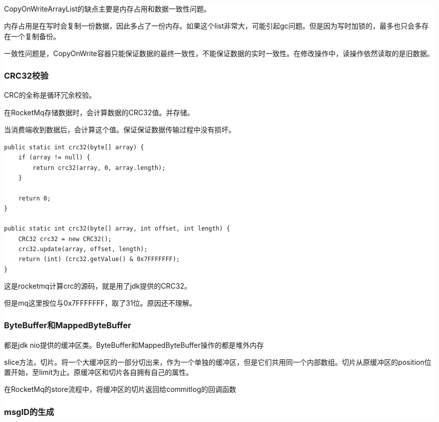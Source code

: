 CopyOnWriteArrayList的缺点主要是内存占用和数据一致性问题。

内存占用是在写时会复制一份数据，因此多占了一份内存。如果这个list非常大，可能引起gc问题。但是因为写时加锁的，最多也只会多存在一个复制备份。

一致性问题是，CopyOnWrite容器只能保证数据的最终一致性，不能保证数据的实时一致性。在修改操作中，读操作依然读取的是旧数据。



### CRC32校验

CRC的全称是循环冗余校验。

在RocketMq存储数据时，会计算数据的CRC32值。并存储。

当消费端收到数据后，会计算这个值。保证保证数据传输过程中没有损坏。

```
public static int crc32(byte[] array) {
    if (array != null) {
        return crc32(array, 0, array.length);
    }

    return 0;
}

public static int crc32(byte[] array, int offset, int length) {
    CRC32 crc32 = new CRC32();
    crc32.update(array, offset, length);
    return (int) (crc32.getValue() & 0x7FFFFFFF);
}
```

这是rocketmq计算crc的源码，就是用了jdk提供的CRC32。

但是mq这里按位与0x7FFFFFFF，取了31位。原因还不理解。



### ByteBuffer和MappedByteBuffer

都是jdk nio提供的缓冲区类。ByteBuffer和MappedByteBuffer操作的都是堆外内存

slice方法，切片。将一个大缓冲区的一部分切出来，作为一个单独的缓冲区，但是它们共用同一个内部数组。切片从原缓冲区的position位置开始，至limit为止。原缓冲区和切片各自拥有自己的属性。

在RocketMq的store流程中，将缓冲区的切片返回给commitlog的回调函数



### msgID的生成